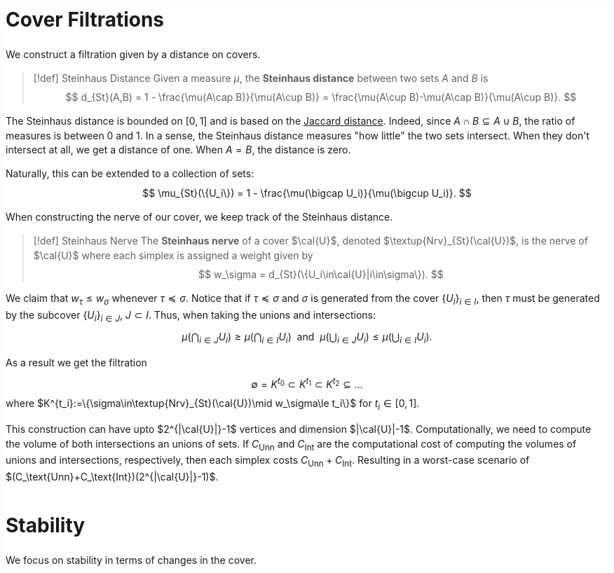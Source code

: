 # Cover Filtrations

We construct a filtration given by a distance on covers.

> [!def] Steinhaus Distance
> Given a measure $\mu$, the **Steinhaus distance** between two sets $A$ and $B$ is 
> $$
>   d_{St}(A,B) = 1 - \frac{\mu(A\cap B)}{\mu(A\cup B)} = \frac{\mu(A\cup B)-\mu(A\cap B)}{\mu(A\cup B)}. 
> $$

The Steinhaus distance is bounded on $[0,1]$ and is based on the [Jaccard distance](https://en.wikipedia.org/wiki/Jaccard_index). Indeed, since $A\cap B\subseteq A\cup B$, the ratio of measures is between 0 and 1. In a sense, the Steinhaus distance measures "how little" the two sets intersect. When they don't intersect at all, we get a distance of one. When $A=B$, the distance is zero.

Naturally, this can be extended to a collection of sets:
$$
    \mu_{St}(\{U_i\}) = 1 - \frac{\mu(\bigcap U_i)}{\mu(\bigcup U_i)}.
$$

When constructing the nerve of our cover, we keep track of the Steinhaus distance.

> [!def] Steinhaus Nerve
> The **Steinhaus nerve** of a cover $\cal{U}$, denoted $\textup{Nrv}_{St}(\cal{U})$, is the nerve of $\cal{U}$ where each simplex is assigned a weight given by
> $$
>   w_\sigma = d_{St}(\{U_i\in\cal{U}|i\in\sigma\}).
> $$

We claim that $w_\tau\le w_\sigma$ whenever $\tau\preceq\sigma$. Notice that if $\tau\preceq\sigma$ and $\sigma$ is generated from the cover $\{U_i\}_{i\in I}$, then $\tau$ must be generated by the subcover $\{U_i\}_{i\in J}$, $J\subset I$. Thus, when taking the unions and intersections:
$$
    \mu\left(\bigcap_{i\in J}U_i\right) \ge \mu\left(\bigcap_{i\in I}U_i\right)~\text{ and }~
    \mu\left(\bigcup_{i\in J}U_i\right) \le \mu\left(\bigcup_{i\in I}U_i\right).
$$

As a result we get the filtration
$$
    \emptyset = K^{t_0} \subset K^{t_1} \subset K^{t_2} \subseteq \dots
$$
where $K^{t_i}:=\{\sigma\in\textup{Nrv}_{St}(\cal{U})\mid w_\sigma\le t_i\}$ for $t_i\in[0,1]$.

This construction can have upto $2^{|\cal{U}|}-1$ vertices and dimension $|\cal{U}|-1$. Computationally, we need to compute the volume of both intersections an unions of sets. If $C_\text{Unn}$ and $C_\text{Int}$ are the computational cost of computing the volumes of unions and intersections, respectively, then each simplex costs $C_\text{Unn}+C_\text{Int}$. Resulting in a worst-case scenario of $(C_\text{Unn}+C_\text{Int})(2^{|\cal{U}|}-1)$. 

# Stability

We focus on stability in terms of changes in the cover.
